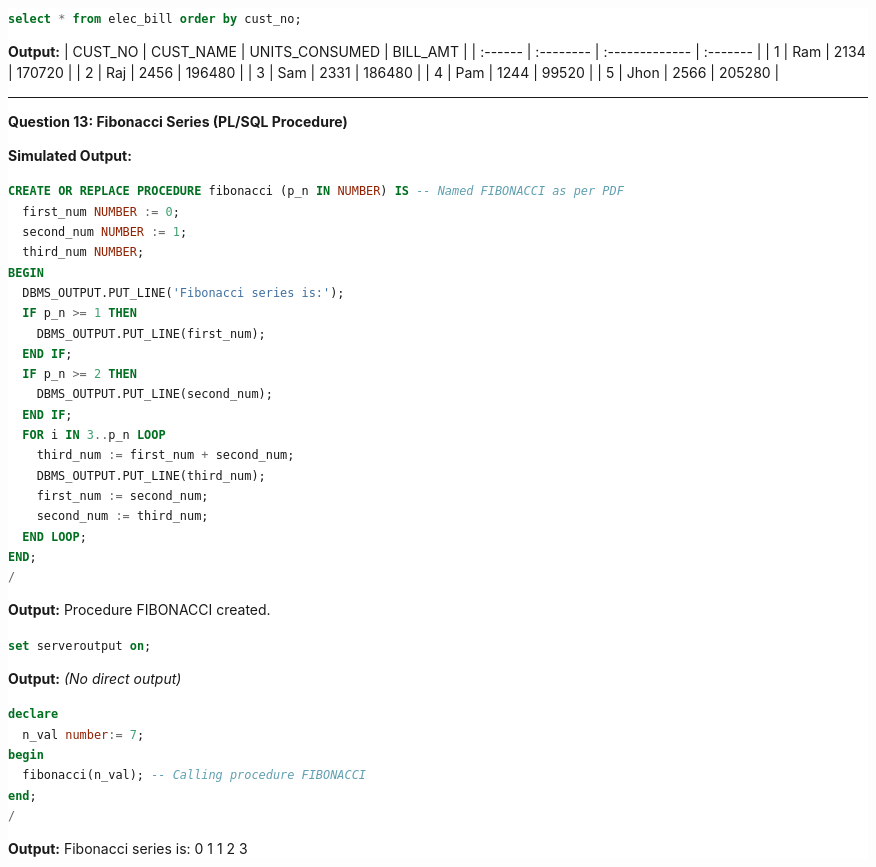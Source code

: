 ```sql
select * from elec_bill order by cust_no;
```
**Output:**
| CUST_NO | CUST_NAME | UNITS_CONSUMED | BILL_AMT |
| :------ | :-------- | :------------- | :------- |
| 1       | Ram       | 2134           | 170720   |
| 2       | Raj       | 2456           | 196480   |
| 3       | Sam       | 2331           | 186480   |
| 4       | Pam       | 1244           | 99520    |
| 5       | Jhon      | 2566           | 205280   |

---

**Question 13: Fibonacci Series (PL/SQL Procedure)**

**Simulated Output:**

```sql
CREATE OR REPLACE PROCEDURE fibonacci (p_n IN NUMBER) IS -- Named FIBONACCI as per PDF
  first_num NUMBER := 0;
  second_num NUMBER := 1;
  third_num NUMBER;
BEGIN
  DBMS_OUTPUT.PUT_LINE('Fibonacci series is:');
  IF p_n >= 1 THEN
    DBMS_OUTPUT.PUT_LINE(first_num);
  END IF;
  IF p_n >= 2 THEN
    DBMS_OUTPUT.PUT_LINE(second_num);
  END IF;
  FOR i IN 3..p_n LOOP 
    third_num := first_num + second_num;
    DBMS_OUTPUT.PUT_LINE(third_num);
    first_num := second_num;
    second_num := third_num;
  END LOOP;
END;
/
```
**Output:**
Procedure FIBONACCI created.

```sql
set serveroutput on;
```
**Output:**
*(No direct output)*

```sql
declare
  n_val number:= 7; 
begin
  fibonacci(n_val); -- Calling procedure FIBONACCI
end;
/
```
**Output:**
Fibonacci series is:
0
1
1
2
3